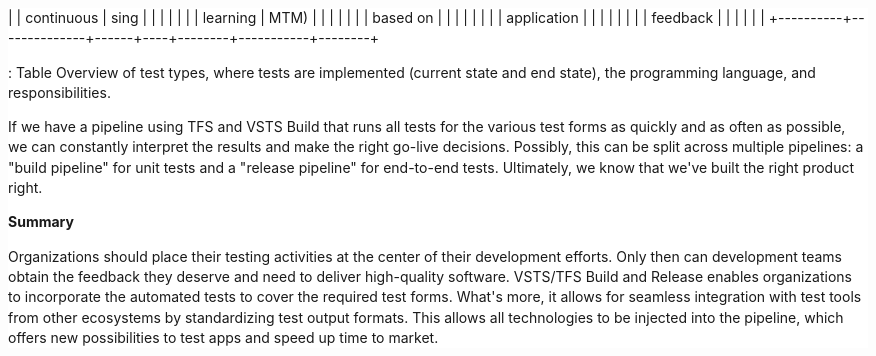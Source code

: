 |          | continuous   | sing |    |        |           |        |
|          | learning     | MTM) |    |        |           |        |
|          | based on     |      |    |        |           |        |
|          | application  |      |    |        |           |        |
|          | feedback     |      |    |        |           |        |
+----------+--------------+------+----+--------+-----------+--------+

: Table Overview of test types, where tests are implemented (current
state and end state), the programming language, and responsibilities.

If we have a pipeline using TFS and VSTS Build that runs all tests for
the various test forms as quickly and as often as possible, we can
constantly interpret the results and make the right go-live decisions.
Possibly, this can be split across multiple pipelines: a "build
pipeline" for unit tests and a "release pipeline" for end-to-end tests.
Ultimately, we know that we've built the right product right.

**Summary**

Organizations should place their testing activities at the center of
their development efforts. Only then can development teams obtain the
feedback they deserve and need to deliver high-quality software.
VSTS/TFS Build and Release enables organizations to incorporate the
automated tests to cover the required test forms. What's more, it allows
for seamless integration with test tools from other ecosystems by
standardizing test output formats. This allows all technologies to be
injected into the pipeline, which offers new possibilities to test apps
and speed up time to market.

[^1]: Please see the following blogpost for more details:
    <http://xpir.it/mag3-testing1>
